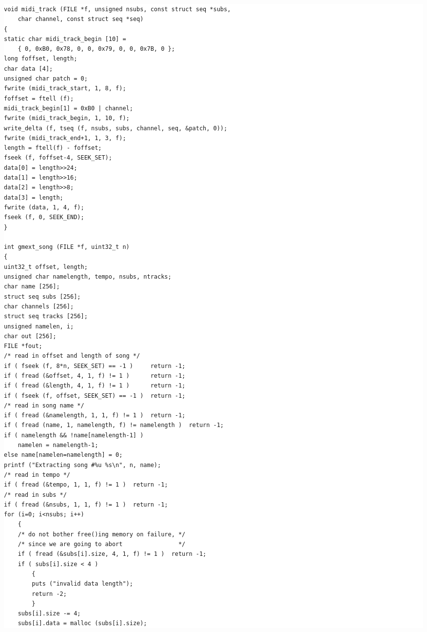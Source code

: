 ```
void midi_track (FILE *f, unsigned nsubs, const struct seq *subs,
    char channel, const struct seq *seq)
{
static char midi_track_begin [10] =
    { 0, 0xB0, 0x78, 0, 0, 0x79, 0, 0, 0x7B, 0 };
long foffset, length;
char data [4];
unsigned char patch = 0;
fwrite (midi_track_start, 1, 8, f);
foffset = ftell (f);
midi_track_begin[1] = 0xB0 | channel;
fwrite (midi_track_begin, 1, 10, f);
write_delta (f, tseq (f, nsubs, subs, channel, seq, &patch, 0));
fwrite (midi_track_end+1, 1, 3, f);
length = ftell(f) - foffset;
fseek (f, foffset-4, SEEK_SET);
data[0] = length>>24;
data[1] = length>>16;
data[2] = length>>8;
data[3] = length;
fwrite (data, 1, 4, f);
fseek (f, 0, SEEK_END);
}

int gmext_song (FILE *f, uint32_t n)
{
uint32_t offset, length;
unsigned char namelength, tempo, nsubs, ntracks;
char name [256];
struct seq subs [256];
char channels [256];
struct seq tracks [256];
unsigned namelen, i;
char out [256];
FILE *fout;
/* read in offset and length of song */
if ( fseek (f, 8*n, SEEK_SET) == -1 )     return -1;
if ( fread (&offset, 4, 1, f) != 1 )      return -1;
if ( fread (&length, 4, 1, f) != 1 )      return -1;
if ( fseek (f, offset, SEEK_SET) == -1 )  return -1;
/* read in song name */
if ( fread (&namelength, 1, 1, f) != 1 )  return -1;
if ( fread (name, 1, namelength, f) != namelength )  return -1;
if ( namelength && !name[namelength-1] )
    namelen = namelength-1;
else name[namelen=namelength] = 0;
printf ("Extracting song #%u %s\n", n, name);
/* read in tempo */
if ( fread (&tempo, 1, 1, f) != 1 )  return -1;
/* read in subs */
if ( fread (&nsubs, 1, 1, f) != 1 )  return -1;
for (i=0; i<nsubs; i++)
    {
    /* do not bother free()ing memory on failure, */
    /* since we are going to abort                */
    if ( fread (&subs[i].size, 4, 1, f) != 1 )  return -1;
    if ( subs[i].size < 4 )
        {
        puts ("invalid data length");
        return -2;
        }
    subs[i].size -= 4;
    subs[i].data = malloc (subs[i].size);
```